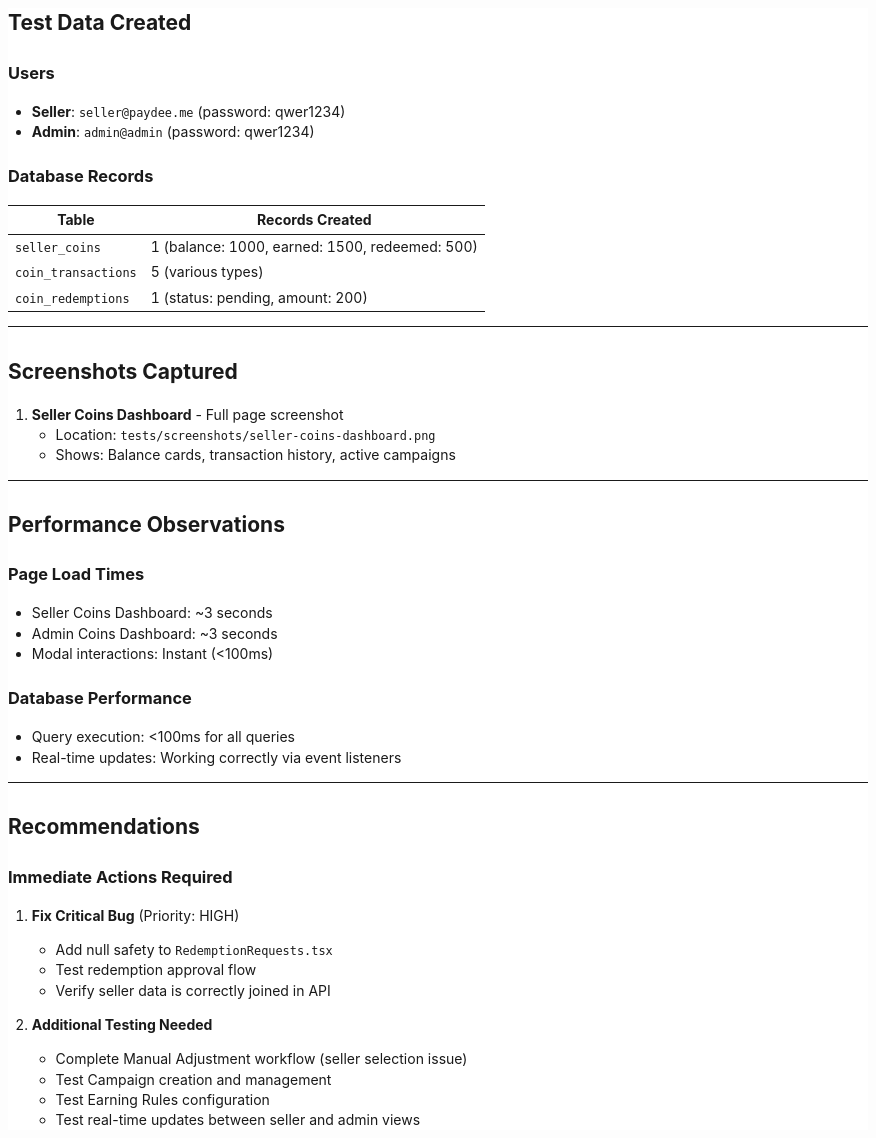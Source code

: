 
## Test Data Created

### Users
- **Seller**: `seller@paydee.me` (password: qwer1234)
- **Admin**: `admin@admin` (password: qwer1234)

### Database Records
| Table | Records Created |
|-------|----------------|
| `seller_coins` | 1 (balance: 1000, earned: 1500, redeemed: 500) |
| `coin_transactions` | 5 (various types) |
| `coin_redemptions` | 1 (status: pending, amount: 200) |

---

## Screenshots Captured

1. **Seller Coins Dashboard** - Full page screenshot
   - Location: `tests/screenshots/seller-coins-dashboard.png`
   - Shows: Balance cards, transaction history, active campaigns

---

## Performance Observations

### Page Load Times
- Seller Coins Dashboard: ~3 seconds
- Admin Coins Dashboard: ~3 seconds
- Modal interactions: Instant (<100ms)

### Database Performance
- Query execution: <100ms for all queries
- Real-time updates: Working correctly via event listeners

---

## Recommendations

### Immediate Actions Required

1. **Fix Critical Bug** (Priority: HIGH)
   - Add null safety to `RedemptionRequests.tsx`
   - Test redemption approval flow
   - Verify seller data is correctly joined in API

2. **Additional Testing Needed**
   - Complete Manual Adjustment workflow (seller selection issue)
   - Test Campaign creation and management
   - Test Earning Rules configuration
   - Test real-time updates between seller and admin views
